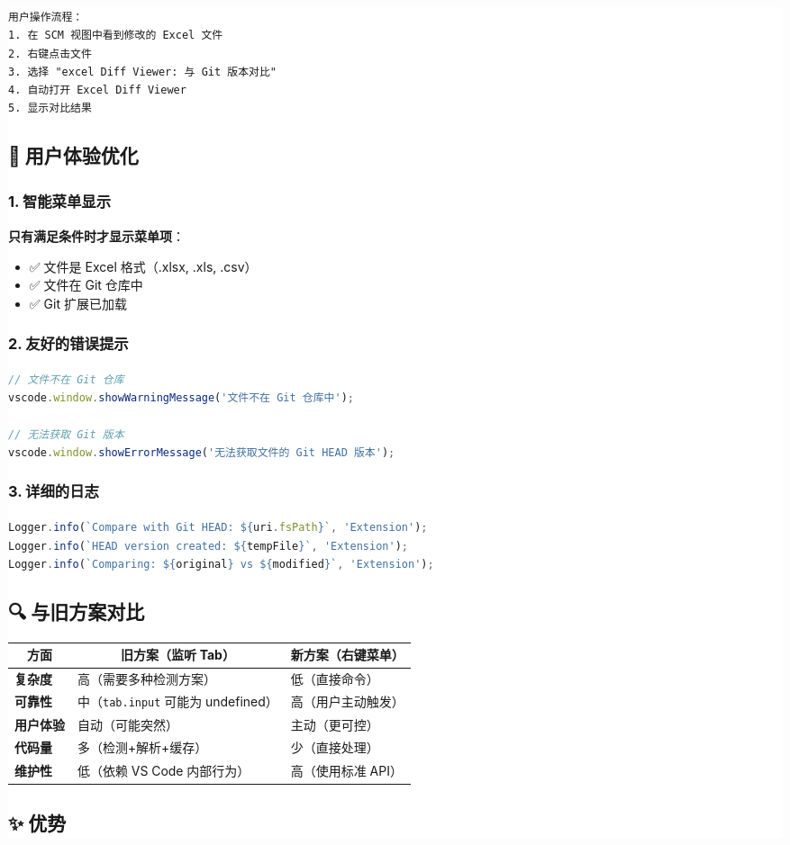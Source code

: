 ```
用户操作流程：
1. 在 SCM 视图中看到修改的 Excel 文件
2. 右键点击文件
3. 选择 "excel Diff Viewer: 与 Git 版本对比"
4. 自动打开 Excel Diff Viewer
5. 显示对比结果
```

## 🎨 用户体验优化

### 1. 智能菜单显示

**只有满足条件时才显示菜单项**：
- ✅ 文件是 Excel 格式（.xlsx, .xls, .csv）
- ✅ 文件在 Git 仓库中
- ✅ Git 扩展已加载

### 2. 友好的错误提示

```typescript
// 文件不在 Git 仓库
vscode.window.showWarningMessage('文件不在 Git 仓库中');

// 无法获取 Git 版本
vscode.window.showErrorMessage('无法获取文件的 Git HEAD 版本');
```

### 3. 详细的日志

```typescript
Logger.info(`Compare with Git HEAD: ${uri.fsPath}`, 'Extension');
Logger.info(`HEAD version created: ${tempFile}`, 'Extension');
Logger.info(`Comparing: ${original} vs ${modified}`, 'Extension');
```

## 🔍 与旧方案对比

| 方面 | 旧方案（监听 Tab） | 新方案（右键菜单） |
|------|------------------|------------------|
| **复杂度** | 高（需要多种检测方案） | 低（直接命令） |
| **可靠性** | 中（`tab.input` 可能为 undefined） | 高（用户主动触发） |
| **用户体验** | 自动（可能突然） | 主动（更可控） |
| **代码量** | 多（检测+解析+缓存） | 少（直接处理） |
| **维护性** | 低（依赖 VS Code 内部行为） | 高（使用标准 API） |

## ✨ 优势
